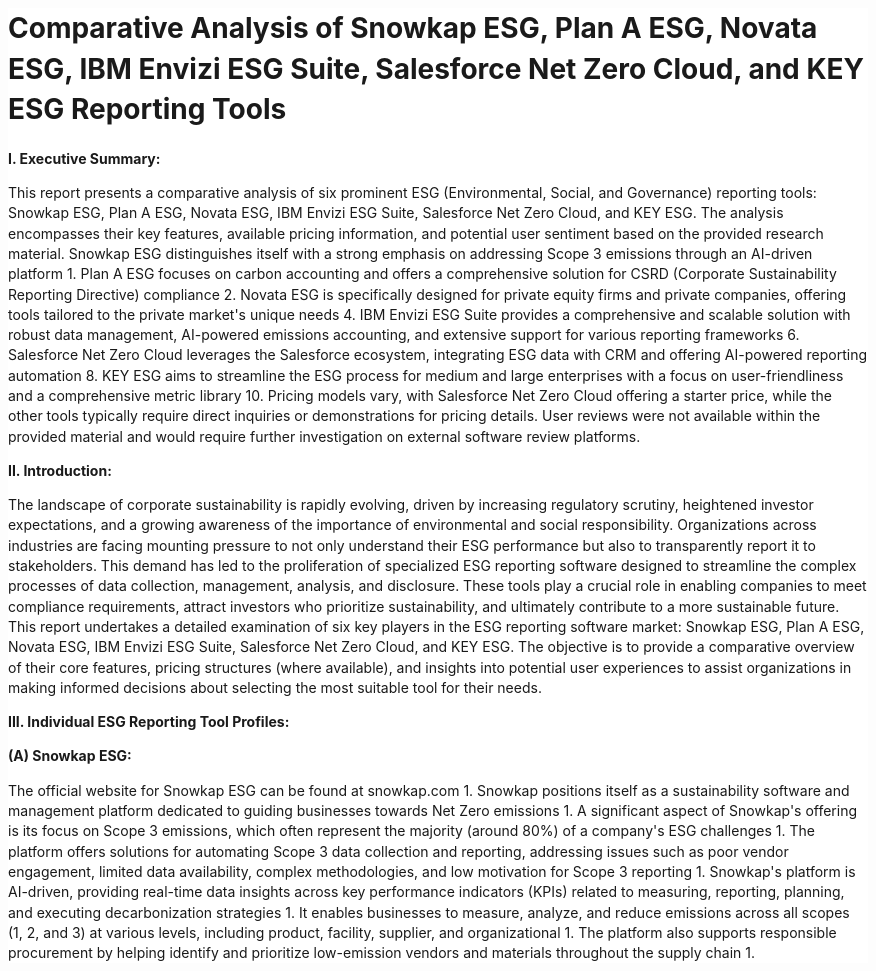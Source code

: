 # **Comparative Analysis of Snowkap ESG, Plan A ESG, Novata ESG, IBM Envizi ESG Suite, Salesforce Net Zero Cloud, and KEY ESG Reporting Tools**

**I. Executive Summary:**

This report presents a comparative analysis of six prominent ESG (Environmental, Social, and Governance) reporting tools: Snowkap ESG, Plan A ESG, Novata ESG, IBM Envizi ESG Suite, Salesforce Net Zero Cloud, and KEY ESG. The analysis encompasses their key features, available pricing information, and potential user sentiment based on the provided research material. Snowkap ESG distinguishes itself with a strong emphasis on addressing Scope 3 emissions through an AI-driven platform 1. Plan A ESG focuses on carbon accounting and offers a comprehensive solution for CSRD (Corporate Sustainability Reporting Directive) compliance 2. Novata ESG is specifically designed for private equity firms and private companies, offering tools tailored to the private market's unique needs 4. IBM Envizi ESG Suite provides a comprehensive and scalable solution with robust data management, AI-powered emissions accounting, and extensive support for various reporting frameworks 6. Salesforce Net Zero Cloud leverages the Salesforce ecosystem, integrating ESG data with CRM and offering AI-powered reporting automation 8. KEY ESG aims to streamline the ESG process for medium and large enterprises with a focus on user-friendliness and a comprehensive metric library 10. Pricing models vary, with Salesforce Net Zero Cloud offering a starter price, while the other tools typically require direct inquiries or demonstrations for pricing details. User reviews were not available within the provided material and would require further investigation on external software review platforms.

**II. Introduction:**

The landscape of corporate sustainability is rapidly evolving, driven by increasing regulatory scrutiny, heightened investor expectations, and a growing awareness of the importance of environmental and social responsibility. Organizations across industries are facing mounting pressure to not only understand their ESG performance but also to transparently report it to stakeholders. This demand has led to the proliferation of specialized ESG reporting software designed to streamline the complex processes of data collection, management, analysis, and disclosure. These tools play a crucial role in enabling companies to meet compliance requirements, attract investors who prioritize sustainability, and ultimately contribute to a more sustainable future. This report undertakes a detailed examination of six key players in the ESG reporting software market: Snowkap ESG, Plan A ESG, Novata ESG, IBM Envizi ESG Suite, Salesforce Net Zero Cloud, and KEY ESG. The objective is to provide a comparative overview of their core features, pricing structures (where available), and insights into potential user experiences to assist organizations in making informed decisions about selecting the most suitable tool for their needs.

**III. Individual ESG Reporting Tool Profiles:**

**(A) Snowkap ESG:**

The official website for Snowkap ESG can be found at snowkap.com 1. Snowkap positions itself as a sustainability software and management platform dedicated to guiding businesses towards Net Zero emissions 1. A significant aspect of Snowkap's offering is its focus on Scope 3 emissions, which often represent the majority (around 80%) of a company's ESG challenges 1. The platform offers solutions for automating Scope 3 data collection and reporting, addressing issues such as poor vendor engagement, limited data availability, complex methodologies, and low motivation for Scope 3 reporting 1. Snowkap's platform is AI-driven, providing real-time data insights across key performance indicators (KPIs) related to measuring, reporting, planning, and executing decarbonization strategies 1. It enables businesses to measure, analyze, and reduce emissions across all scopes (1, 2, and 3\) at various levels, including product, facility, supplier, and organizational 1. The platform also supports responsible procurement by helping identify and prioritize low-emission vendors and materials throughout the supply chain 1.
